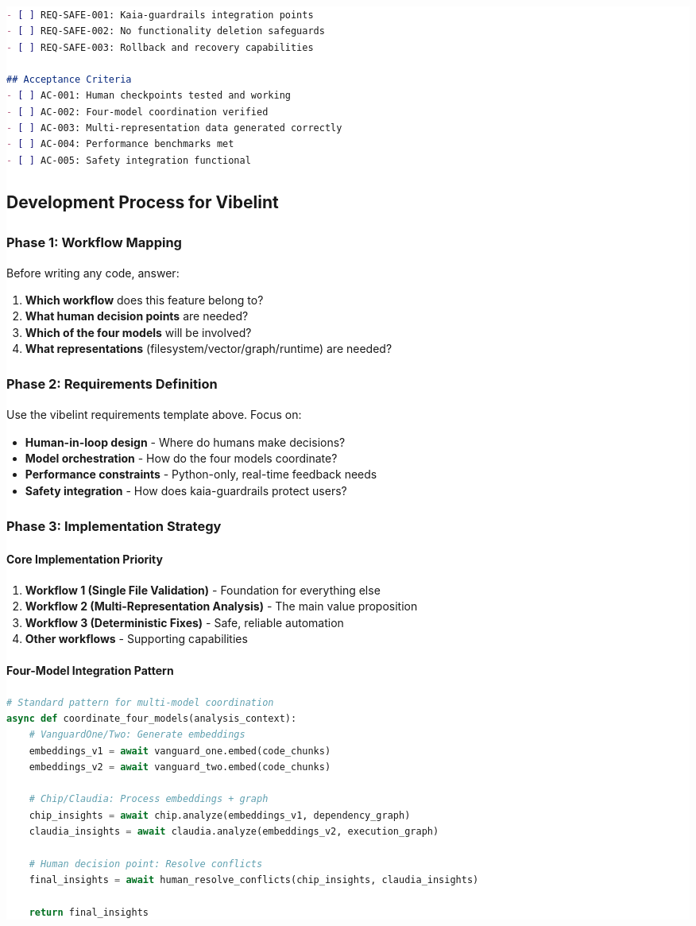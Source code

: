 ```markdown
- [ ] REQ-SAFE-001: Kaia-guardrails integration points
- [ ] REQ-SAFE-002: No functionality deletion safeguards
- [ ] REQ-SAFE-003: Rollback and recovery capabilities

## Acceptance Criteria
- [ ] AC-001: Human checkpoints tested and working
- [ ] AC-002: Four-model coordination verified
- [ ] AC-003: Multi-representation data generated correctly
- [ ] AC-004: Performance benchmarks met
- [ ] AC-005: Safety integration functional
```

## Development Process for Vibelint

### Phase 1: Workflow Mapping

Before writing any code, answer:
1. **Which workflow** does this feature belong to?
2. **What human decision points** are needed?
3. **Which of the four models** will be involved?
4. **What representations** (filesystem/vector/graph/runtime) are needed?

### Phase 2: Requirements Definition

Use the vibelint requirements template above. Focus on:
- **Human-in-loop design** - Where do humans make decisions?
- **Model orchestration** - How do the four models coordinate?
- **Performance constraints** - Python-only, real-time feedback needs
- **Safety integration** - How does kaia-guardrails protect users?

### Phase 3: Implementation Strategy

#### Core Implementation Priority
1. **Workflow 1 (Single File Validation)** - Foundation for everything else
2. **Workflow 2 (Multi-Representation Analysis)** - The main value proposition
3. **Workflow 3 (Deterministic Fixes)** - Safe, reliable automation
4. **Other workflows** - Supporting capabilities

#### Four-Model Integration Pattern
```python
# Standard pattern for multi-model coordination
async def coordinate_four_models(analysis_context):
    # VanguardOne/Two: Generate embeddings
    embeddings_v1 = await vanguard_one.embed(code_chunks)
    embeddings_v2 = await vanguard_two.embed(code_chunks)

    # Chip/Claudia: Process embeddings + graph
    chip_insights = await chip.analyze(embeddings_v1, dependency_graph)
    claudia_insights = await claudia.analyze(embeddings_v2, execution_graph)

    # Human decision point: Resolve conflicts
    final_insights = await human_resolve_conflicts(chip_insights, claudia_insights)

    return final_insights
```
